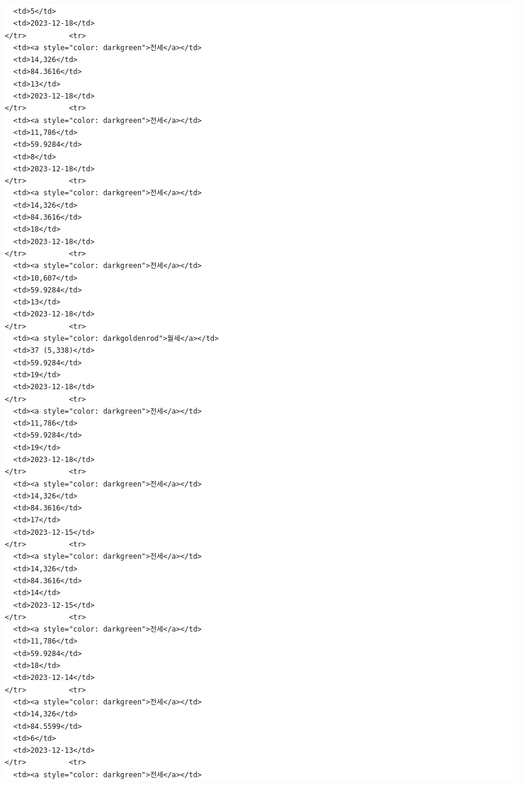       <td>5</td>
      <td>2023-12-18</td>
    </tr>          <tr>
      <td><a style="color: darkgreen">전세</a></td>
      <td>14,326</td>
      <td>84.3616</td>
      <td>13</td>
      <td>2023-12-18</td>
    </tr>          <tr>
      <td><a style="color: darkgreen">전세</a></td>
      <td>11,786</td>
      <td>59.9284</td>
      <td>8</td>
      <td>2023-12-18</td>
    </tr>          <tr>
      <td><a style="color: darkgreen">전세</a></td>
      <td>14,326</td>
      <td>84.3616</td>
      <td>18</td>
      <td>2023-12-18</td>
    </tr>          <tr>
      <td><a style="color: darkgreen">전세</a></td>
      <td>10,607</td>
      <td>59.9284</td>
      <td>13</td>
      <td>2023-12-18</td>
    </tr>          <tr>
      <td><a style="color: darkgoldenrod">월세</a></td>
      <td>37 (5,338)</td>
      <td>59.9284</td>
      <td>19</td>
      <td>2023-12-18</td>
    </tr>          <tr>
      <td><a style="color: darkgreen">전세</a></td>
      <td>11,786</td>
      <td>59.9284</td>
      <td>19</td>
      <td>2023-12-18</td>
    </tr>          <tr>
      <td><a style="color: darkgreen">전세</a></td>
      <td>14,326</td>
      <td>84.3616</td>
      <td>17</td>
      <td>2023-12-15</td>
    </tr>          <tr>
      <td><a style="color: darkgreen">전세</a></td>
      <td>14,326</td>
      <td>84.3616</td>
      <td>14</td>
      <td>2023-12-15</td>
    </tr>          <tr>
      <td><a style="color: darkgreen">전세</a></td>
      <td>11,786</td>
      <td>59.9284</td>
      <td>18</td>
      <td>2023-12-14</td>
    </tr>          <tr>
      <td><a style="color: darkgreen">전세</a></td>
      <td>14,326</td>
      <td>84.5599</td>
      <td>6</td>
      <td>2023-12-13</td>
    </tr>          <tr>
      <td><a style="color: darkgreen">전세</a></td>
